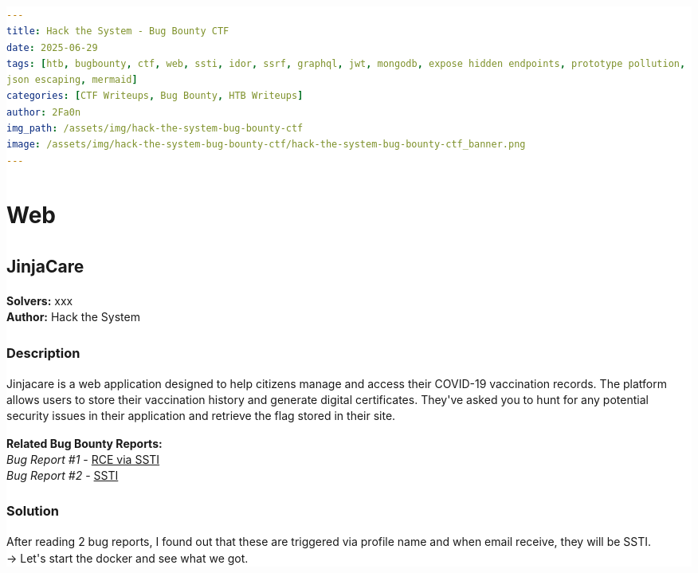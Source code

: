 ```yaml
---
title: Hack the System - Bug Bounty CTF
date: 2025-06-29
tags: [htb, bugbounty, ctf, web, ssti, idor, ssrf, graphql, jwt, mongodb, expose hidden endpoints, prototype pollution, json escaping, mermaid]
categories: [CTF Writeups, Bug Bounty, HTB Writeups]
author: 2Fa0n
img_path: /assets/img/hack-the-system-bug-bounty-ctf
image: /assets/img/hack-the-system-bug-bounty-ctf/hack-the-system-bug-bounty-ctf_banner.png
---
```


# Web
## JinjaCare
**Solvers:** xxx <br>
**Author:** Hack the System

### Description
Jinjacare is a web application designed to help citizens manage and access their COVID-19 vaccination records. The platform allows users to store their vaccination history and generate digital certificates. They've asked you to hunt for any potential security issues in their application and retrieve the flag stored in their site.

**Related Bug Bounty Reports:** <br>
*Bug Report #1* - [RCE via SSTI](https://hackerone.com/reports/125980) <br>
*Bug Report #2* - [SSTI](https://hackerone.com/reports/1104349)

### Solution
After reading 2 bug reports, I found out that these are triggered via profile name and when email receive, they will be SSTI. <br>
&rarr; Let's start the docker and see what we got.
